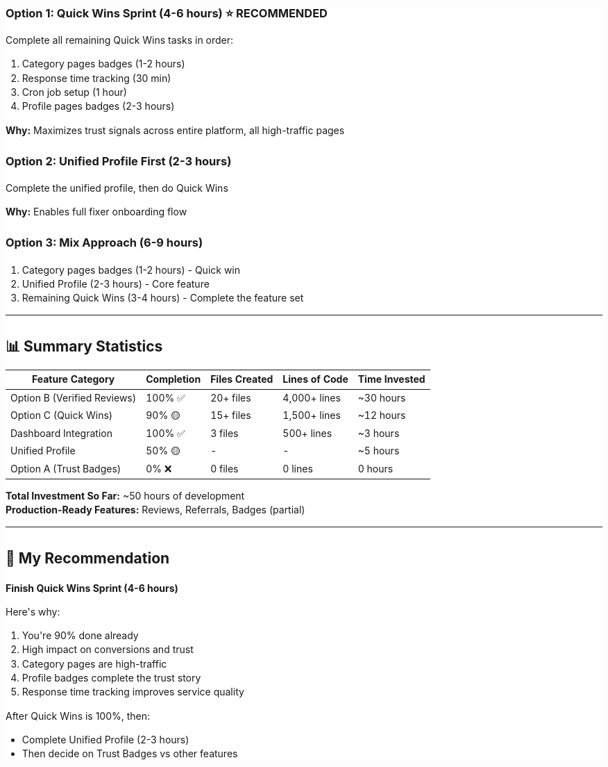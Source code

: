 ### Option 1: Quick Wins Sprint (4-6 hours) ⭐ RECOMMENDED
Complete all remaining Quick Wins tasks in order:
1. Category pages badges (1-2 hours)
2. Response time tracking (30 min)
3. Cron job setup (1 hour)
4. Profile pages badges (2-3 hours)

**Why:** Maximizes trust signals across entire platform, all high-traffic pages

### Option 2: Unified Profile First (2-3 hours)
Complete the unified profile, then do Quick Wins

**Why:** Enables full fixer onboarding flow

### Option 3: Mix Approach (6-9 hours)
1. Category pages badges (1-2 hours) - Quick win
2. Unified Profile (2-3 hours) - Core feature
3. Remaining Quick Wins (3-4 hours) - Complete the feature set

---

## 📊 Summary Statistics

| Feature Category | Completion | Files Created | Lines of Code | Time Invested |
|-----------------|-----------|---------------|---------------|---------------|
| Option B (Verified Reviews) | 100% ✅ | 20+ files | 4,000+ lines | ~30 hours |
| Option C (Quick Wins) | 90% 🟡 | 15+ files | 1,500+ lines | ~12 hours |
| Dashboard Integration | 100% ✅ | 3 files | 500+ lines | ~3 hours |
| Unified Profile | 50% 🟡 | - | - | ~5 hours |
| Option A (Trust Badges) | 0% ❌ | 0 files | 0 lines | 0 hours |

**Total Investment So Far:** ~50 hours of development  
**Production-Ready Features:** Reviews, Referrals, Badges (partial)

---

## 🎯 My Recommendation

**Finish Quick Wins Sprint (4-6 hours)**

Here's why:
1. You're 90% done already
2. High impact on conversions and trust
3. Category pages are high-traffic
4. Profile badges complete the trust story
5. Response time tracking improves service quality

After Quick Wins is 100%, then:
- Complete Unified Profile (2-3 hours)
- Then decide on Trust Badges vs other features
